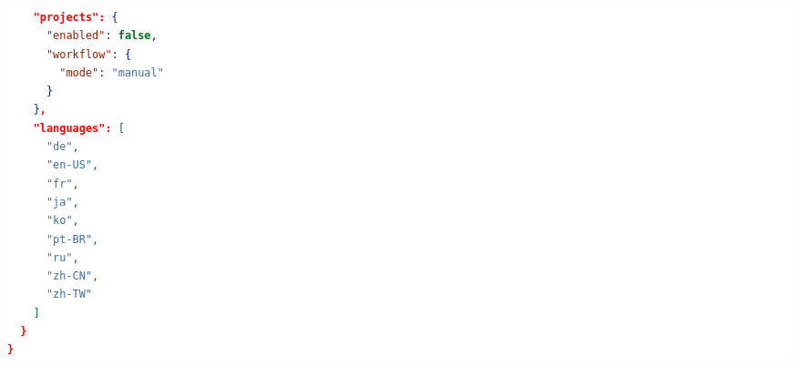 ```json
    "projects": {
      "enabled": false,
      "workflow": {
        "mode": "manual"
      }
    },
    "languages": [
      "de",
      "en-US",
      "fr",
      "ja",
      "ko",
      "pt-BR",
      "ru",
      "zh-CN",
      "zh-TW"
    ]
  }
}
```
